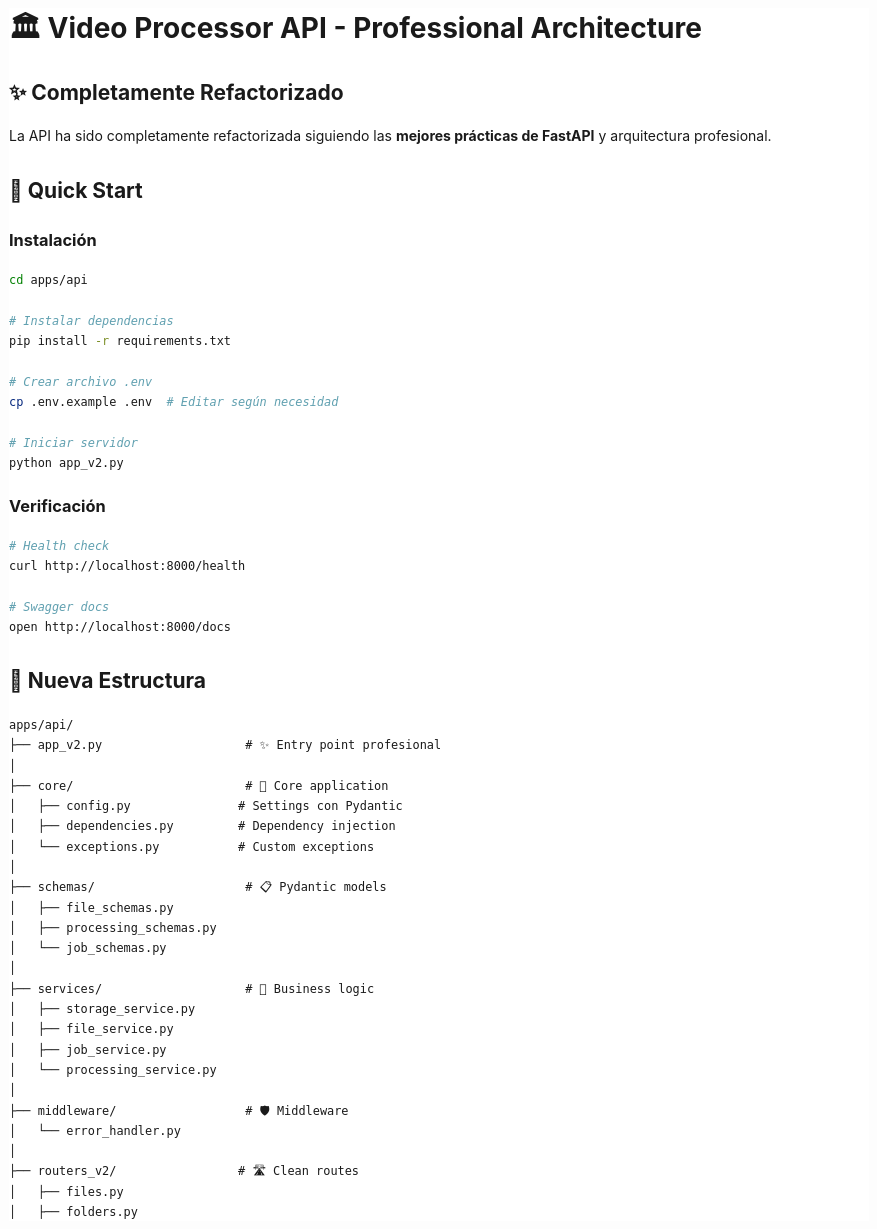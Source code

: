 # 🏛️ Video Processor API - Professional Architecture

## ✨ Completamente Refactorizado

La API ha sido completamente refactorizada siguiendo las **mejores prácticas de FastAPI** y arquitectura profesional.

## 🎯 Quick Start

### Instalación

```bash
cd apps/api

# Instalar dependencias
pip install -r requirements.txt

# Crear archivo .env
cp .env.example .env  # Editar según necesidad

# Iniciar servidor
python app_v2.py
```

### Verificación

```bash
# Health check
curl http://localhost:8000/health

# Swagger docs
open http://localhost:8000/docs
```

## 📁 Nueva Estructura

```
apps/api/
├── app_v2.py                    # ✨ Entry point profesional
│
├── core/                        # 🔧 Core application
│   ├── config.py               # Settings con Pydantic
│   ├── dependencies.py         # Dependency injection
│   └── exceptions.py           # Custom exceptions
│
├── schemas/                     # 📋 Pydantic models
│   ├── file_schemas.py
│   ├── processing_schemas.py
│   └── job_schemas.py
│
├── services/                    # 💼 Business logic
│   ├── storage_service.py
│   ├── file_service.py
│   ├── job_service.py
│   └── processing_service.py
│
├── middleware/                  # 🛡️ Middleware
│   └── error_handler.py
│
├── routers_v2/                 # 🛣️ Clean routes
│   ├── files.py
│   ├── folders.py
```